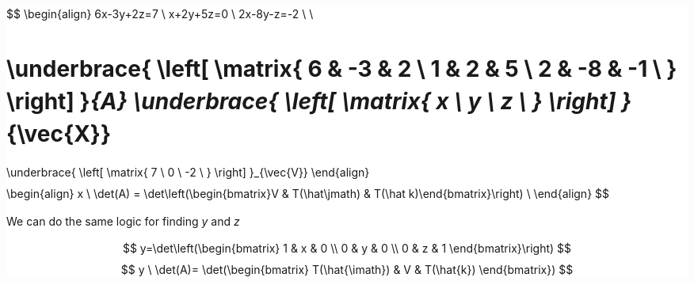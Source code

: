 $$
\begin{align}
6x-3y+2z=7 \\
x+2y+5z=0 \\
2x-8y-z=-2 \\
\\

\underbrace{
\left[
\matrix{
6 & -3 & 2 \\
1 & 2 & 5 \\
2 & -8 & -1 \\
}
\right]
}_{A}
\underbrace{
\left[
\matrix{
x \\
y \\
z \\
}
\right]
}_{\vec{X}}
=
\underbrace{
\left[
\matrix{
7 \\
0 \\
-2 \\
}
\right]
}_{\vec{V}}
\end{align}
$$
$$
\begin{align}
x \ \det(A) = \det\left(\begin{bmatrix}V & T(\hat\jmath) &  T(\hat  k)\end{bmatrix}\right) 
\\
\end{align}
$$

We can do the same logic for finding $y$ and $z$

$$
y=\det\left(\begin{bmatrix}
1 & x & 0 \\ 0 & y & 0 \\ 0 & z & 1
\end{bmatrix}\right)
$$
$$
y \ \det(A)= \det(\begin{bmatrix}
T(\hat{\imath}) & V & T(\hat{k})
\end{bmatrix})
$$
